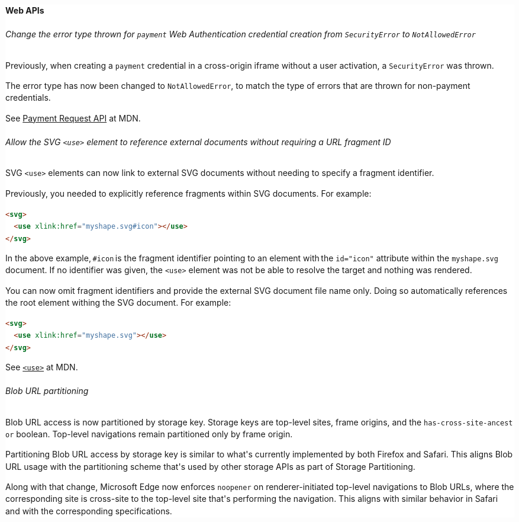 

#### Web APIs



###### Change the error type thrown for `payment` Web Authentication credential creation from `SecurityError` to `NotAllowedError`

Previously, when creating a `payment` credential in a cross-origin iframe without a user activation, a `SecurityError` was thrown.

The error type has now been changed to `NotAllowedError`, to match the type of errors that are thrown for non-payment credentials.

See [Payment Request API](https://developer.mozilla.org/docs/Web/API/Payment_Request_API) at MDN.



###### Allow the SVG `<use>` element to reference external documents without requiring a URL fragment ID

SVG `<use>` elements can now link to external SVG documents without needing to specify a fragment identifier.

Previously, you needed to explicitly reference fragments within SVG documents.  For example:

```html
<svg>
  <use xlink:href="myshape.svg#icon"></use>
</svg>
```

In the above example, `#icon` is the fragment identifier pointing to an element with the `id="icon"` attribute within the `myshape.svg` document.  If no identifier was given, the  `<use>` element was not be able to resolve the target and nothing was rendered.

You can now omit fragment identifiers and provide the external SVG document file name only.  Doing so automatically references the root element withing the SVG document.  For example:

```html
<svg>
  <use xlink:href="myshape.svg"></use>
</svg>
```

See [`<use>`](https://developer.mozilla.org/docs/Web/SVG/Reference/Element/use) at MDN.



###### Blob URL partitioning

Blob URL access is now partitioned by storage key.  Storage keys are top-level sites, frame origins, and the `has-cross-site-ancestor` boolean.  Top-level navigations remain partitioned only by frame origin.

Partitioning Blob URL access by storage key is similar to what's currently implemented by both Firefox and Safari.  This aligns Blob URL usage with the partitioning scheme that's used by other storage APIs as part of Storage Partitioning.

Along with that change, Microsoft Edge now enforces `noopener` on renderer-initiated top-level navigations to Blob URLs, where the corresponding site is cross-site to the top-level site that's performing the navigation.  This aligns with similar behavior in Safari and with the corresponding specifications.
